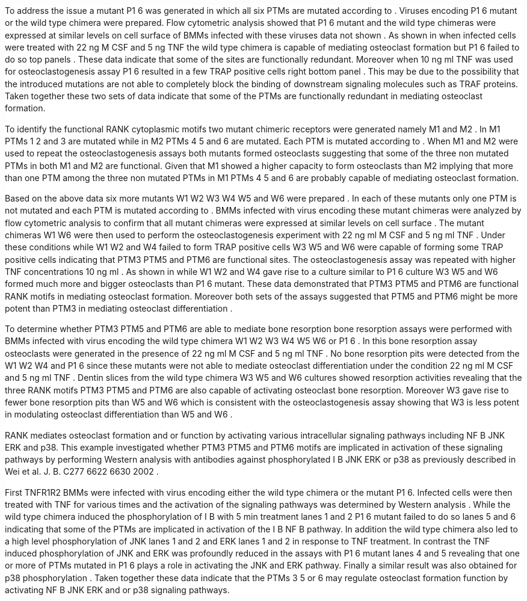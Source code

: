 To address the issue a mutant P1 6 was generated in which all six PTMs are mutated according to . Viruses encoding P1 6 mutant or the wild type chimera were prepared. Flow cytometric analysis showed that P1 6 mutant and the wild type chimeras were expressed at similar levels on cell surface of BMMs infected with these viruses data not shown . As shown in when infected cells were treated with 22 ng M CSF and 5 ng TNF the wild type chimera is capable of mediating osteoclast formation but P1 6 failed to do so top panels . These data indicate that some of the sites are functionally redundant. Moreover when 10 ng ml TNF was used for osteoclastogenesis assay P1 6 resulted in a few TRAP positive cells right bottom panel . This may be due to the possibility that the introduced mutations are not able to completely block the binding of downstream signaling molecules such as TRAF proteins. Taken together these two sets of data indicate that some of the PTMs are functionally redundant in mediating osteoclast formation.

To identify the functional RANK cytoplasmic motifs two mutant chimeric receptors were generated namely M1 and M2 . In M1 PTMs 1 2 and 3 are mutated while in M2 PTMs 4 5 and 6 are mutated. Each PTM is mutated according to . When M1 and M2 were used to repeat the osteoclastogenesis assays both mutants formed osteoclasts suggesting that some of the three non mutated PTMs in both M1 and M2 are functional. Given that M1 showed a higher capacity to form osteoclasts than M2 implying that more than one PTM among the three non mutated PTMs in M1 PTMs 4 5 and 6 are probably capable of mediating osteoclast formation.

Based on the above data six more mutants W1 W2 W3 W4 W5 and W6 were prepared . In each of these mutants only one PTM is not mutated and each PTM is mutated according to . BMMs infected with virus encoding these mutant chimeras were analyzed by flow cytometric analysis to confirm that all mutant chimeras were expressed at similar levels on cell surface . The mutant chimeras W1 W6 were then used to perform the osteoclastogenesis experiment with 22 ng ml M CSF and 5 ng ml TNF . Under these conditions while W1 W2 and W4 failed to form TRAP positive cells W3 W5 and W6 were capable of forming some TRAP positive cells indicating that PTM3 PTM5 and PTM6 are functional sites. The osteoclastogenesis assay was repeated with higher TNF concentrations 10 ng ml . As shown in while W1 W2 and W4 gave rise to a culture similar to P1 6 culture W3 W5 and W6 formed much more and bigger osteoclasts than P1 6 mutant. These data demonstrated that PTM3 PTM5 and PTM6 are functional RANK motifs in mediating osteoclast formation. Moreover both sets of the assays suggested that PTM5 and PTM6 might be more potent than PTM3 in mediating osteoclast differentiation .

To determine whether PTM3 PTM5 and PTM6 are able to mediate bone resorption bone resorption assays were performed with BMMs infected with virus encoding the wild type chimera W1 W2 W3 W4 W5 W6 or P1 6 . In this bone resorption assay osteoclasts were generated in the presence of 22 ng ml M CSF and 5 ng ml TNF . No bone resorption pits were detected from the W1 W2 W4 and P1 6 since these mutants were not able to mediate osteoclast differentiation under the condition 22 ng ml M CSF and 5 ng ml TNF . Dentin slices from the wild type chimera W3 W5 and W6 cultures showed resorption activities revealing that the three RANK motifs PTM3 PTM5 and PTM6 are also capable of activating osteoclast bone resorption. Moreover W3 gave rise to fewer bone resorption pits than W5 and W6 which is consistent with the osteoclastogenesis assay showing that W3 is less potent in modulating osteoclast differentiation than W5 and W6 .

RANK mediates osteoclast formation and or function by activating various intracellular signaling pathways including NF B JNK ERK and p38. This example investigated whether PTM3 PTM5 and PTM6 motifs are implicated in activation of these signaling pathways by performing Western analysis with antibodies against phosphorylated I B JNK ERK or p38 as previously described in Wei et al. J. B. C277 6622 6630 2002 .

First TNFR1R2 BMMs were infected with virus encoding either the wild type chimera or the mutant P1 6. Infected cells were then treated with TNF for various times and the activation of the signaling pathways was determined by Western analysis . While the wild type chimera induced the phosphorylation of I B with 5 min treatment lanes 1 and 2 P1 6 mutant failed to do so lanes 5 and 6 indicating that some of the PTMs are implicated in activation of the I B NF B pathway. In addition the wild type chimera also led to a high level phosphorylation of JNK lanes 1 and 2 and ERK lanes 1 and 2 in response to TNF treatment. In contrast the TNF induced phosphorylation of JNK and ERK was profoundly reduced in the assays with P1 6 mutant lanes 4 and 5 revealing that one or more of PTMs mutated in P1 6 plays a role in activating the JNK and ERK pathway. Finally a similar result was also obtained for p38 phosphorylation . Taken together these data indicate that the PTMs 3 5 or 6 may regulate osteoclast formation function by activating NF B JNK ERK and or p38 signaling pathways.
